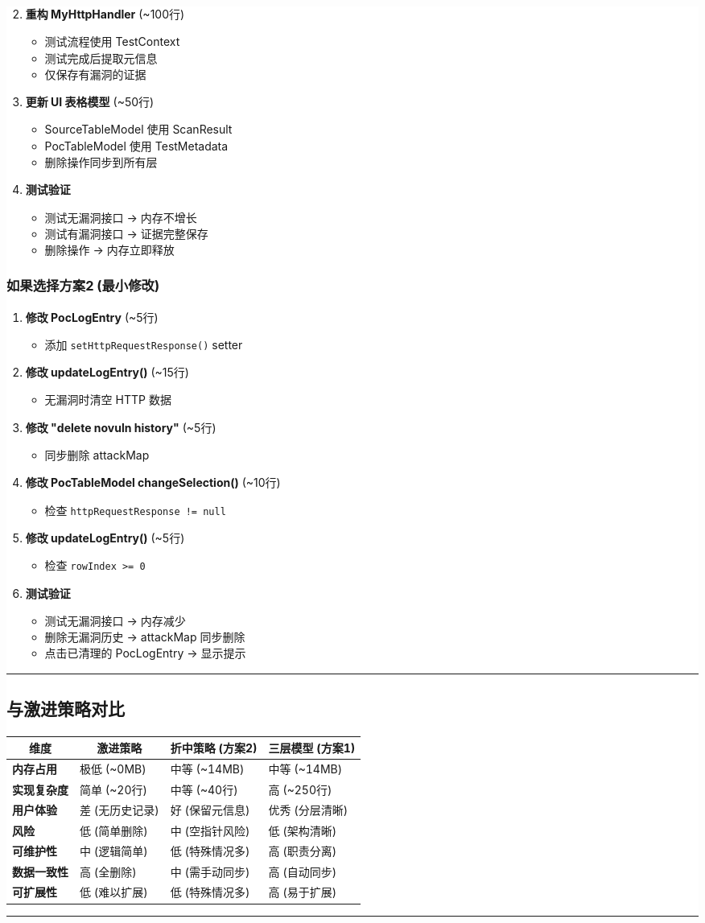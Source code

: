 2. **重构 MyHttpHandler** (~100行)
   - 测试流程使用 TestContext
   - 测试完成后提取元信息
   - 仅保存有漏洞的证据

3. **更新 UI 表格模型** (~50行)
   - SourceTableModel 使用 ScanResult
   - PocTableModel 使用 TestMetadata
   - 删除操作同步到所有层

4. **测试验证**
   - 测试无漏洞接口 → 内存不增长
   - 测试有漏洞接口 → 证据完整保存
   - 删除操作 → 内存立即释放

### 如果选择方案2 (最小修改)

1. **修改 PocLogEntry** (~5行)
   - 添加 `setHttpRequestResponse()` setter

2. **修改 updateLogEntry()** (~15行)
   - 无漏洞时清空 HTTP 数据

3. **修改 "delete novuln history"** (~5行)
   - 同步删除 attackMap

4. **修改 PocTableModel changeSelection()** (~10行)
   - 检查 `httpRequestResponse != null`

5. **修改 updateLogEntry()** (~5行)
   - 检查 `rowIndex >= 0`

6. **测试验证**
   - 测试无漏洞接口 → 内存减少
   - 删除无漏洞历史 → attackMap 同步删除
   - 点击已清理的 PocLogEntry → 显示提示

---

## 与激进策略对比

| 维度                  | 激进策略            | 折中策略 (方案2)    | 三层模型 (方案1)    |
|---------------------|-----------------|----------------|-----------------|
| **内存占用**        | 极低 (~0MB)      | 中等 (~14MB)    | 中等 (~14MB)    |
| **实现复杂度**      | 简单 (~20行)     | 中等 (~40行)    | 高 (~250行)     |
| **用户体验**        | 差 (无历史记录)   | 好 (保留元信息)  | 优秀 (分层清晰) |
| **风险**            | 低 (简单删除)     | 中 (空指针风险)  | 低 (架构清晰)   |
| **可维护性**        | 中 (逻辑简单)     | 低 (特殊情况多) | 高 (职责分离)   |
| **数据一致性**      | 高 (全删除)       | 中 (需手动同步) | 高 (自动同步)   |
| **可扩展性**        | 低 (难以扩展)     | 低 (特殊情况多) | 高 (易于扩展)   |

---